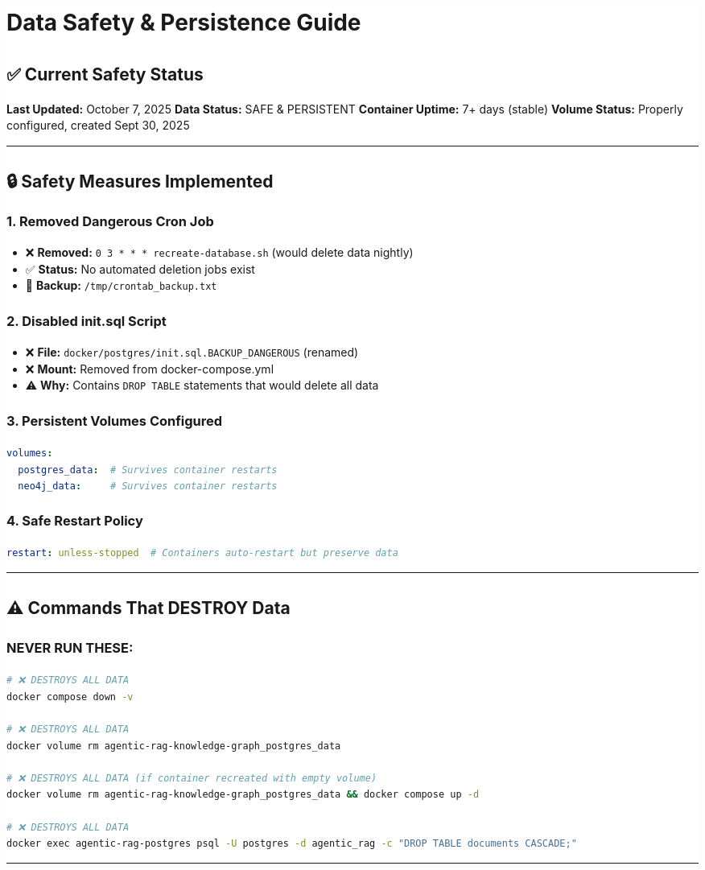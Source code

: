 # Data Safety & Persistence Guide

## ✅ Current Safety Status

**Last Updated:** October 7, 2025
**Data Status:** SAFE & PERSISTENT
**Container Uptime:** 7+ days (stable)
**Volume Status:** Properly configured, created Sept 30, 2025

---

## 🔒 Safety Measures Implemented

### 1. Removed Dangerous Cron Job
- ❌ **Removed:** `0 3 * * * recreate-database.sh` (would delete data nightly)
- ✅ **Status:** No automated deletion jobs exist
- 📁 **Backup:** `/tmp/crontab_backup.txt`

### 2. Disabled init.sql Script
- ❌ **File:** `docker/postgres/init.sql.BACKUP_DANGEROUS` (renamed)
- ❌ **Mount:** Removed from docker-compose.yml
- ⚠️ **Why:** Contains `DROP TABLE` statements that would delete all data

### 3. Persistent Volumes Configured
```yaml
volumes:
  postgres_data:  # Survives container restarts
  neo4j_data:     # Survives container restarts
```

### 4. Safe Restart Policy
```yaml
restart: unless-stopped  # Containers auto-restart but preserve data
```

---

## ⚠️ Commands That DESTROY Data

### NEVER RUN THESE:

```bash
# ❌ DESTROYS ALL DATA
docker compose down -v

# ❌ DESTROYS ALL DATA
docker volume rm agentic-rag-knowledge-graph_postgres_data

# ❌ DESTROYS ALL DATA (if container recreated with empty volume)
docker volume rm agentic-rag-knowledge-graph_postgres_data && docker compose up -d

# ❌ DESTROYS ALL DATA
docker exec agentic-rag-postgres psql -U postgres -d agentic_rag -c "DROP TABLE documents CASCADE;"
```

---
